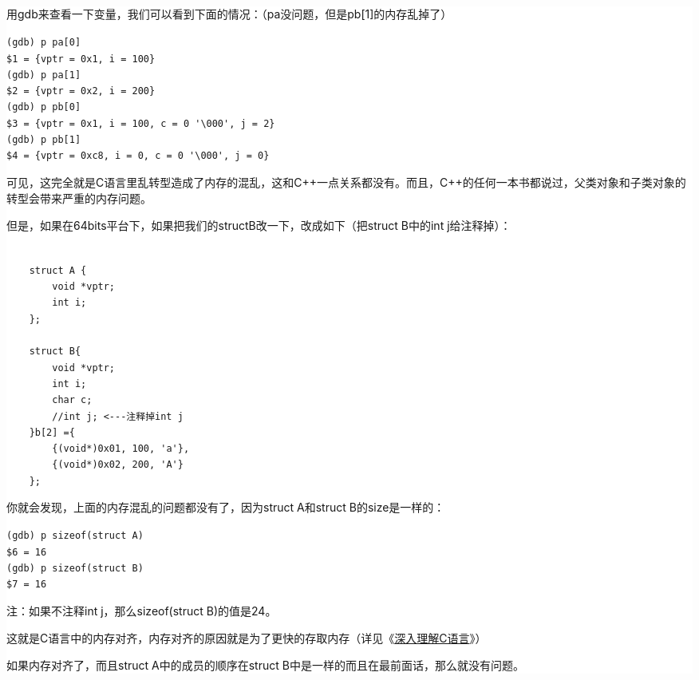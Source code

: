 用gdb来查看一下变量，我们可以看到下面的情况：（pa没问题，但是pb[1]的内存乱掉了）



```
(gdb) p pa[0]
$1 = {vptr = 0x1, i = 100}
(gdb) p pa[1]
$2 = {vptr = 0x2, i = 200}
(gdb) p pb[0]
$3 = {vptr = 0x1, i = 100, c = 0 '\000', j = 2}
(gdb) p pb[1]
$4 = {vptr = 0xc8, i = 0, c = 0 '\000', j = 0}

```

可见，这完全就是C语言里乱转型造成了内存的混乱，这和C++一点关系都没有。而且，C++的任何一本书都说过，父类对象和子类对象的转型会带来严重的内存问题。


但是，如果在64bits平台下，如果把我们的structB改一下，改成如下（把struct B中的int j给注释掉）：



```

    struct A {
        void *vptr;
        int i;
    };

    struct B{
        void *vptr;
        int i;
        char c;
        //int j; <---注释掉int j
    }b[2] ={
        {(void*)0x01, 100, 'a'},
        {(void*)0x02, 200, 'A'}
    };

```

你就会发现，上面的内存混乱的问题都没有了，因为struct A和struct B的size是一样的：



```
(gdb) p sizeof(struct A)
$6 = 16
(gdb) p sizeof(struct B)
$7 = 16
```

注：如果不注释int j，那么sizeof(struct B)的值是24。


这就是C语言中的内存对齐，内存对齐的原因就是为了更快的存取内存（详见《[深入理解C语言](https://coolshell.cn/articles/5761.html "深入理解C语言")》）


如果内存对齐了，而且struct A中的成员的顺序在struct B中是一样的而且在最前面话，那么就没有问题。
